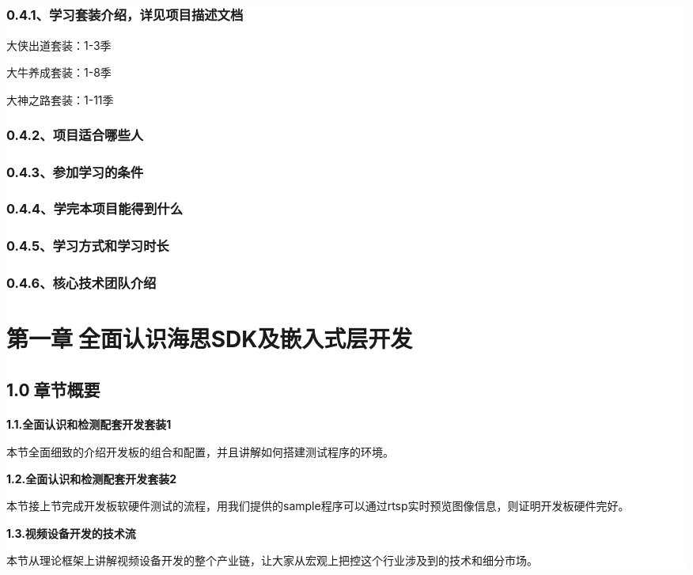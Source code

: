 ### 0.4.1、学习套装介绍，详见项目描述文档

大侠出道套装：1-3季

大牛养成套装：1-8季

大神之路套装：1-11季

 

### 0.4.2、项目适合哪些人

### 0.4.3、参加学习的条件

### 0.4.4、学完本项目能得到什么

### 0.4.5、学习方式和学习时长

### 0.4.6、核心技术团队介绍

 

 

 

 

 

 

 

 

 

 

 

 

 



 

# 第一章 全面认识海思SDK及嵌入式层开发

## 1.0 章节概要

**1.1.全面认识和检测配套开发套装1**

  本节全面细致的介绍开发板的组合和配置，并且讲解如何搭建测试程序的环境。

**1.2.全面认识和检测配套开发套装2**

  本节接上节完成开发板软硬件测试的流程，用我们提供的sample程序可以通过rtsp实时预览图像信息，则证明开发板硬件完好。

**1.3.视频设备开发的技术流**

  本节从理论框架上讲解视频设备开发的整个产业链，让大家从宏观上把控这个行业涉及到的技术和细分市场。
